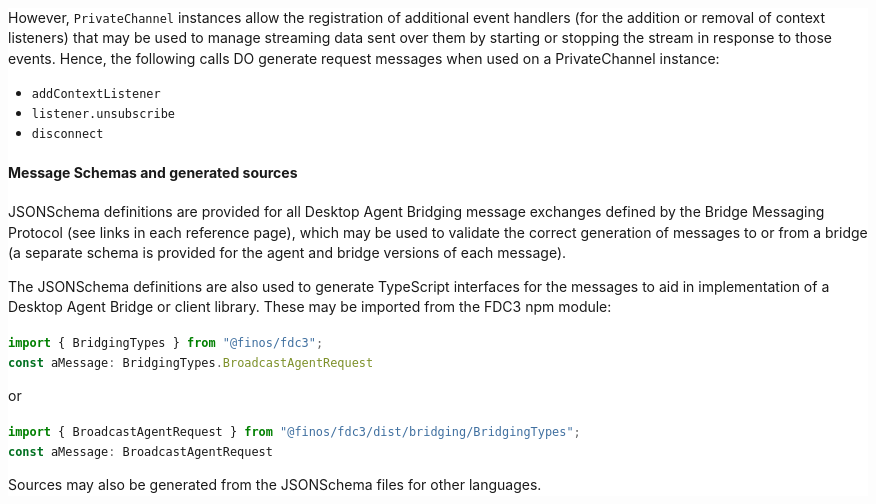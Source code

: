 However, `PrivateChannel` instances allow the registration of additional event handlers (for the addition or removal of context listeners) that may be used to manage streaming data sent over them by starting or stopping the stream in response to those events. Hence, the following calls DO generate request messages when used on a PrivateChannel instance:

- `addContextListener`
- `listener.unsubscribe`
- `disconnect`

#### Message Schemas and generated sources

JSONSchema definitions are provided for all Desktop Agent Bridging message exchanges defined by the Bridge Messaging Protocol (see links in each reference page), which may be used to validate the correct generation of messages to or from a bridge (a separate schema is provided for the agent and bridge versions of each message).

The JSONSchema definitions are also used to generate TypeScript interfaces for the messages to aid in implementation of a Desktop Agent Bridge or client library. These may be imported from the FDC3 npm module:

```typescript
import { BridgingTypes } from "@finos/fdc3";
const aMessage: BridgingTypes.BroadcastAgentRequest
```

or

```typescript
import { BroadcastAgentRequest } from "@finos/fdc3/dist/bridging/BridgingTypes";
const aMessage: BroadcastAgentRequest
```

Sources may also be generated from the JSONSchema files for other languages.
